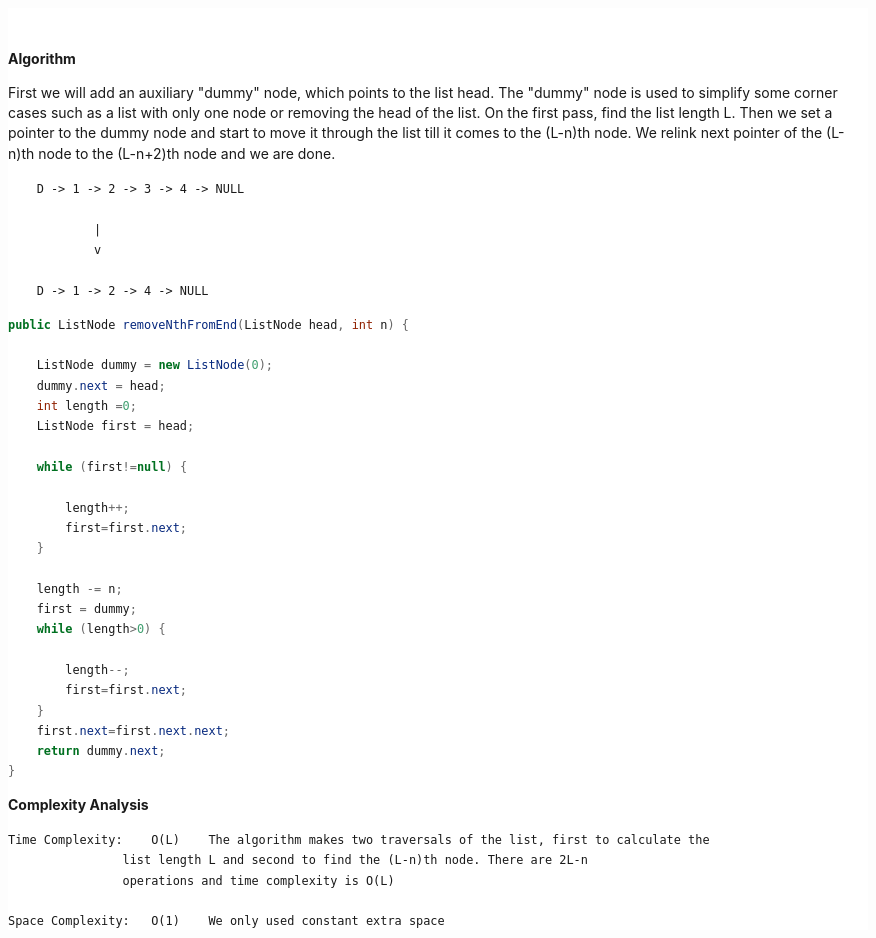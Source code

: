 



<br><br>
**Algorithm** 

First we will add an auxiliary "dummy" node, which points to the list head. The "dummy" node is used to
simplify some corner cases such as a list with only one node or removing the head of the list. On the 
first pass, find the list length L. Then we set a pointer to the dummy node and start to move it 
through the list till it comes to the (L-n)th node. We relink next pointer of the (L-n)th node to the
(L-n+2)th node and we are done. 


```
	D -> 1 -> 2 -> 3 -> 4 -> NULL

		    |
		    v

	D -> 1 -> 2 -> 4 -> NULL
```



```java 
public ListNode removeNthFromEnd(ListNode head, int n) {
	
	ListNode dummy = new ListNode(0); 
	dummy.next = head; 
	int length =0; 
	ListNode first = head; 
	
	while (first!=null) {
		
		length++;
		first=first.next;
	}

	length -= n; 
	first = dummy;
	while (length>0) {
		
		length--;
		first=first.next;
	}
	first.next=first.next.next;
	return dummy.next; 
}
```

**Complexity Analysis** 
```
Time Complexity: 	O(L) 	The algorithm makes two traversals of the list, first to calculate the 
				list length L and second to find the (L-n)th node. There are 2L-n 
				operations and time complexity is O(L)

Space Complexity: 	O(1) 	We only used constant extra space
```

